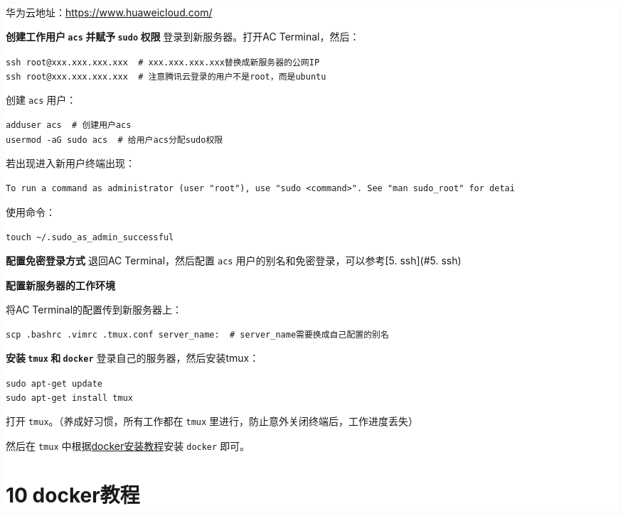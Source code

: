 华为云地址：https://www.huaweicloud.com/



**创建工作用户 `acs` 并赋予 `sudo` 权限**
登录到新服务器。打开AC Terminal，然后：

```shell
ssh root@xxx.xxx.xxx.xxx  # xxx.xxx.xxx.xxx替换成新服务器的公网IP
ssh root@xxx.xxx.xxx.xxx  # 注意腾讯云登录的用户不是root，而是ubuntu
```

创建 `acs` 用户：

```shell
adduser acs  # 创建用户acs
usermod -aG sudo acs  # 给用户acs分配sudo权限
```



若出现进入新用户终端出现：

```
To run a command as administrator (user "root"), use "sudo <command>". See "man sudo_root" for detai
```

使用命令：

```
touch ~/.sudo_as_admin_successful
```

**配置免密登录方式**
退回AC Terminal，然后配置 `acs` 用户的别名和免密登录，可以参考[5. ssh](#5. ssh)



**配置新服务器的工作环境**

将AC Terminal的配置传到新服务器上：

```shell
scp .bashrc .vimrc .tmux.conf server_name:  # server_name需要换成自己配置的别名
```



**安装 `tmux` 和 `docker`**
登录自己的服务器，然后安装tmux：

```shell
sudo apt-get update
sudo apt-get install tmux
```

打开 `tmux`。（养成好习惯，所有工作都在 `tmux` 里进行，防止意外关闭终端后，工作进度丢失）

然后在 `tmux` 中根据[docker安装教程](https://docs.docker.com/engine/install/ubuntu/)安装 `docker` 即可。



# 10 docker教程
